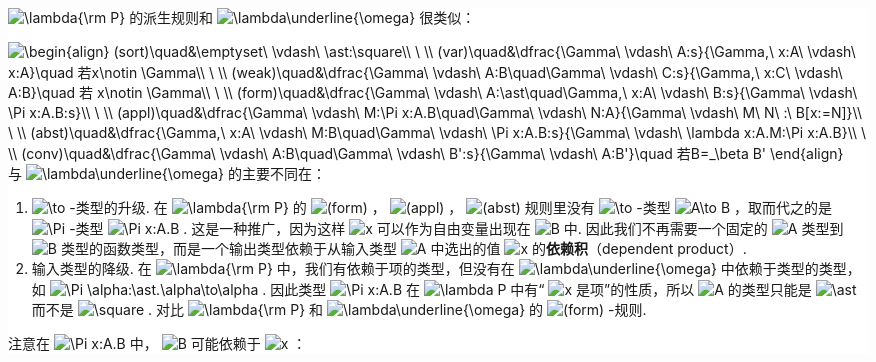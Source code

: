  <img src="https://www.zhihu.com/equation?tex=\lambda{\rm P}" alt="\lambda{\rm P}" class="ee_img tr_noresize" eeimg="1"> 的派生规则和 <img src="https://www.zhihu.com/equation?tex=\lambda\underline{\omega}" alt="\lambda\underline{\omega}" class="ee_img tr_noresize" eeimg="1"> 很类似：

<img src="https://www.zhihu.com/equation?tex=\begin{align}
(sort)\quad&\emptyset\ \vdash\ \ast:\square\\
\ \\
(var)\quad&\dfrac{\Gamma\ \vdash\ A:s}{\Gamma,\ x:A\ \vdash\ x:A}\quad 若x\notin \Gamma\\
\ \\
(weak)\quad&\dfrac{\Gamma\ \vdash\ A:B\quad\Gamma\ \vdash\ C:s}{\Gamma,\ x:C\ \vdash\ A:B}\quad 若 x\notin \Gamma\\
\ \\
(form)\quad&\dfrac{\Gamma\ \vdash\ A:\ast\quad\Gamma,\ x:A\ \vdash\ B:s}{\Gamma\ \vdash\ \Pi x:A.B:s}\\
\ \\
(appl)\quad&\dfrac{\Gamma\ \vdash\ M:\Pi x:A.B\quad\Gamma\ \vdash\ N:A}{\Gamma\ \vdash\ M\ N\ :\ B[x:=N]}\\
\ \\
(abst)\quad&\dfrac{\Gamma,\ x:A\ \vdash\ M:B\quad\Gamma\ \vdash\ \Pi x:A.B:s}{\Gamma\ \vdash\ \lambda x:A.M:\Pi x:A.B}\\
\ \\
(conv)\quad&\dfrac{\Gamma\ \vdash\ A:B\quad\Gamma\ \vdash\ B':s}{\Gamma\ \vdash\ A:B'}\quad 若B=_\beta B'
\end{align}
" alt="\begin{align}
(sort)\quad&\emptyset\ \vdash\ \ast:\square\\
\ \\
(var)\quad&\dfrac{\Gamma\ \vdash\ A:s}{\Gamma,\ x:A\ \vdash\ x:A}\quad 若x\notin \Gamma\\
\ \\
(weak)\quad&\dfrac{\Gamma\ \vdash\ A:B\quad\Gamma\ \vdash\ C:s}{\Gamma,\ x:C\ \vdash\ A:B}\quad 若 x\notin \Gamma\\
\ \\
(form)\quad&\dfrac{\Gamma\ \vdash\ A:\ast\quad\Gamma,\ x:A\ \vdash\ B:s}{\Gamma\ \vdash\ \Pi x:A.B:s}\\
\ \\
(appl)\quad&\dfrac{\Gamma\ \vdash\ M:\Pi x:A.B\quad\Gamma\ \vdash\ N:A}{\Gamma\ \vdash\ M\ N\ :\ B[x:=N]}\\
\ \\
(abst)\quad&\dfrac{\Gamma,\ x:A\ \vdash\ M:B\quad\Gamma\ \vdash\ \Pi x:A.B:s}{\Gamma\ \vdash\ \lambda x:A.M:\Pi x:A.B}\\
\ \\
(conv)\quad&\dfrac{\Gamma\ \vdash\ A:B\quad\Gamma\ \vdash\ B':s}{\Gamma\ \vdash\ A:B'}\quad 若B=_\beta B'
\end{align}
" class="ee_img tr_noresize" eeimg="1">
与 <img src="https://www.zhihu.com/equation?tex=\lambda\underline{\omega}" alt="\lambda\underline{\omega}" class="ee_img tr_noresize" eeimg="1"> 的主要不同在：

1.  <img src="https://www.zhihu.com/equation?tex=\to" alt="\to" class="ee_img tr_noresize" eeimg="1"> -类型的升级. 在 <img src="https://www.zhihu.com/equation?tex=\lambda{\rm P}" alt="\lambda{\rm P}" class="ee_img tr_noresize" eeimg="1"> 的 <img src="https://www.zhihu.com/equation?tex=(form)" alt="(form)" class="ee_img tr_noresize" eeimg="1"> ， <img src="https://www.zhihu.com/equation?tex=(appl)" alt="(appl)" class="ee_img tr_noresize" eeimg="1"> ， <img src="https://www.zhihu.com/equation?tex=(abst)" alt="(abst)" class="ee_img tr_noresize" eeimg="1"> 规则里没有 <img src="https://www.zhihu.com/equation?tex=\to" alt="\to" class="ee_img tr_noresize" eeimg="1"> -类型 <img src="https://www.zhihu.com/equation?tex=A\to B" alt="A\to B" class="ee_img tr_noresize" eeimg="1"> ，取而代之的是 <img src="https://www.zhihu.com/equation?tex=\Pi" alt="\Pi" class="ee_img tr_noresize" eeimg="1"> -类型 <img src="https://www.zhihu.com/equation?tex=\Pi x:A.B" alt="\Pi x:A.B" class="ee_img tr_noresize" eeimg="1"> . 这是一种推广，因为这样 <img src="https://www.zhihu.com/equation?tex=x" alt="x" class="ee_img tr_noresize" eeimg="1"> 可以作为自由变量出现在 <img src="https://www.zhihu.com/equation?tex=B" alt="B" class="ee_img tr_noresize" eeimg="1"> 中. 因此我们不再需要一个固定的 <img src="https://www.zhihu.com/equation?tex=A" alt="A" class="ee_img tr_noresize" eeimg="1"> 类型到 <img src="https://www.zhihu.com/equation?tex=B" alt="B" class="ee_img tr_noresize" eeimg="1"> 类型的函数类型，而是一个输出类型依赖于从输入类型 <img src="https://www.zhihu.com/equation?tex=A" alt="A" class="ee_img tr_noresize" eeimg="1"> 中选出的值 <img src="https://www.zhihu.com/equation?tex=x" alt="x" class="ee_img tr_noresize" eeimg="1"> 的**依赖积**（dependent product）.
2. 输入类型的降级. 在 <img src="https://www.zhihu.com/equation?tex=\lambda{\rm P}" alt="\lambda{\rm P}" class="ee_img tr_noresize" eeimg="1"> 中，我们有依赖于项的类型，但没有在 <img src="https://www.zhihu.com/equation?tex=\lambda\underline{\omega}" alt="\lambda\underline{\omega}" class="ee_img tr_noresize" eeimg="1"> 中依赖于类型的类型，如 <img src="https://www.zhihu.com/equation?tex=\Pi \alpha:\ast.\alpha\to\alpha" alt="\Pi \alpha:\ast.\alpha\to\alpha" class="ee_img tr_noresize" eeimg="1"> . 因此类型 <img src="https://www.zhihu.com/equation?tex=\Pi x:A.B" alt="\Pi x:A.B" class="ee_img tr_noresize" eeimg="1"> 在 <img src="https://www.zhihu.com/equation?tex=\lambda P" alt="\lambda P" class="ee_img tr_noresize" eeimg="1"> 中有“ <img src="https://www.zhihu.com/equation?tex=x" alt="x" class="ee_img tr_noresize" eeimg="1"> 是项”的性质，所以 <img src="https://www.zhihu.com/equation?tex=A" alt="A" class="ee_img tr_noresize" eeimg="1"> 的类型只能是 <img src="https://www.zhihu.com/equation?tex=\ast" alt="\ast" class="ee_img tr_noresize" eeimg="1"> 而不是 <img src="https://www.zhihu.com/equation?tex=\square" alt="\square" class="ee_img tr_noresize" eeimg="1"> . 对比 <img src="https://www.zhihu.com/equation?tex=\lambda{\rm P}" alt="\lambda{\rm P}" class="ee_img tr_noresize" eeimg="1"> 和 <img src="https://www.zhihu.com/equation?tex=\lambda\underline{\omega}" alt="\lambda\underline{\omega}" class="ee_img tr_noresize" eeimg="1">  的 <img src="https://www.zhihu.com/equation?tex=(form)" alt="(form)" class="ee_img tr_noresize" eeimg="1"> -规则.

注意在 <img src="https://www.zhihu.com/equation?tex=\Pi x:A.B" alt="\Pi x:A.B" class="ee_img tr_noresize" eeimg="1"> 中， <img src="https://www.zhihu.com/equation?tex=B" alt="B" class="ee_img tr_noresize" eeimg="1"> 可能依赖于 <img src="https://www.zhihu.com/equation?tex=x" alt="x" class="ee_img tr_noresize" eeimg="1"> ：
